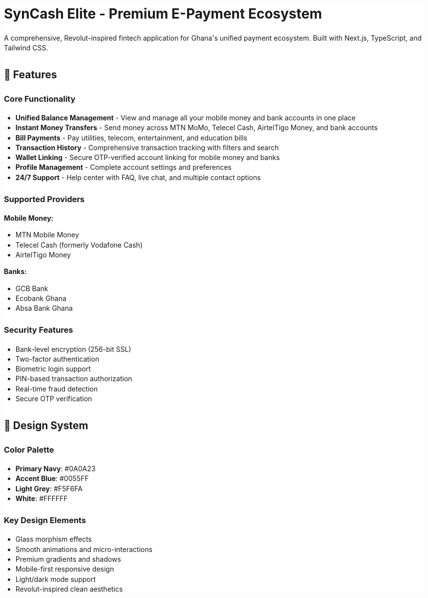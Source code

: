 # SynCash Elite - Premium E-Payment Ecosystem

A comprehensive, Revolut-inspired fintech application for Ghana's unified payment ecosystem. Built with Next.js, TypeScript, and Tailwind CSS.

## 🚀 Features

### Core Functionality
- **Unified Balance Management** - View and manage all your mobile money and bank accounts in one place
- **Instant Money Transfers** - Send money across MTN MoMo, Telecel Cash, AirtelTigo Money, and bank accounts
- **Bill Payments** - Pay utilities, telecom, entertainment, and education bills
- **Transaction History** - Comprehensive transaction tracking with filters and search
- **Wallet Linking** - Secure OTP-verified account linking for mobile money and banks
- **Profile Management** - Complete account settings and preferences
- **24/7 Support** - Help center with FAQ, live chat, and multiple contact options

### Supported Providers
**Mobile Money:**
- MTN Mobile Money
- Telecel Cash (formerly Vodafone Cash)
- AirtelTigo Money

**Banks:**
- GCB Bank
- Ecobank Ghana
- Absa Bank Ghana

### Security Features
- Bank-level encryption (256-bit SSL)
- Two-factor authentication
- Biometric login support
- PIN-based transaction authorization
- Real-time fraud detection
- Secure OTP verification

## 🎨 Design System

### Color Palette
- **Primary Navy**: #0A0A23
- **Accent Blue**: #0055FF
- **Light Grey**: #F5F6FA
- **White**: #FFFFFF

### Key Design Elements
- Glass morphism effects
- Smooth animations and micro-interactions
- Premium gradients and shadows
- Mobile-first responsive design
- Light/dark mode support
- Revolut-inspired clean aesthetics
